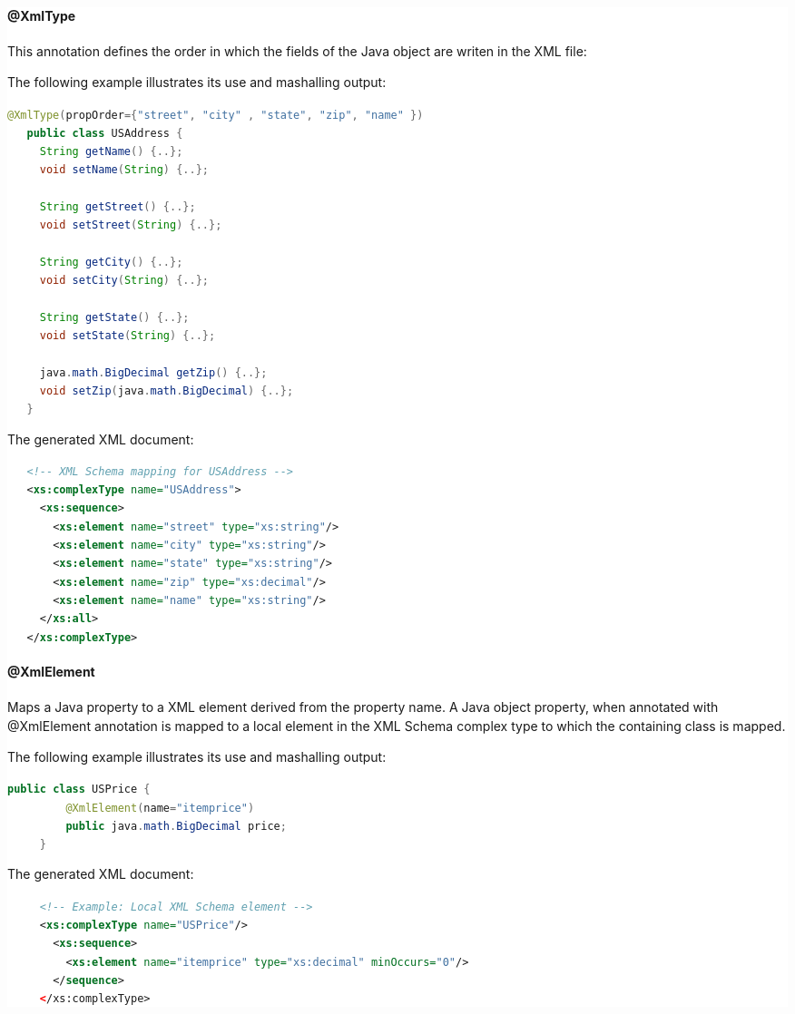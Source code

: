 #### **@XmlType**

This annotation defines the order in which the fields of the Java object are writen in the XML file:

The following example illustrates its use and mashalling output:
```java
@XmlType(propOrder={"street", "city" , "state", "zip", "name" })
   public class USAddress {
     String getName() {..};
     void setName(String) {..};
 
     String getStreet() {..};
     void setStreet(String) {..};

     String getCity() {..}; 
     void setCity(String) {..};
 
     String getState() {..};
     void setState(String) {..};

     java.math.BigDecimal getZip() {..};
     void setZip(java.math.BigDecimal) {..};
   }
```
The generated XML document:
```xml
   <!-- XML Schema mapping for USAddress -->
   <xs:complexType name="USAddress">
     <xs:sequence>
       <xs:element name="street" type="xs:string"/>
       <xs:element name="city" type="xs:string"/>
       <xs:element name="state" type="xs:string"/>
       <xs:element name="zip" type="xs:decimal"/>
       <xs:element name="name" type="xs:string"/>
     </xs:all>
   </xs:complexType> 
```

#### **@XmlElement**
Maps a Java property to a XML element derived from the property name. A Java object property, when annotated with @XmlElement annotation is mapped to a local element in the XML Schema complex type to which the containing class is mapped.

The following example illustrates its use and mashalling output:
```java
public class USPrice {
         @XmlElement(name="itemprice")
         public java.math.BigDecimal price;
     }
```
The generated XML document:
```xml
     <!-- Example: Local XML Schema element -->
     <xs:complexType name="USPrice"/>
       <xs:sequence>
         <xs:element name="itemprice" type="xs:decimal" minOccurs="0"/>
       </sequence>
     </xs:complexType>
```
